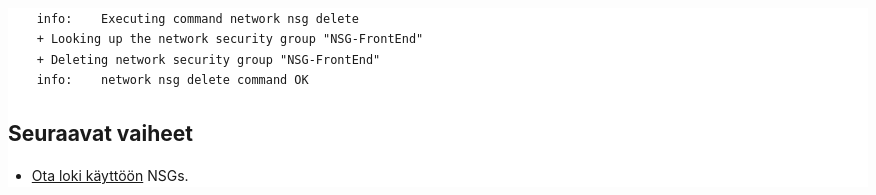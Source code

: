         info:    Executing command network nsg delete
        + Looking up the network security group "NSG-FrontEnd"
        + Deleting network security group "NSG-FrontEnd"
        info:    network nsg delete command OK

## <a name="next-steps"></a>Seuraavat vaiheet

- [Ota loki käyttöön](virtual-network-nsg-manage-log.md) NSGs.